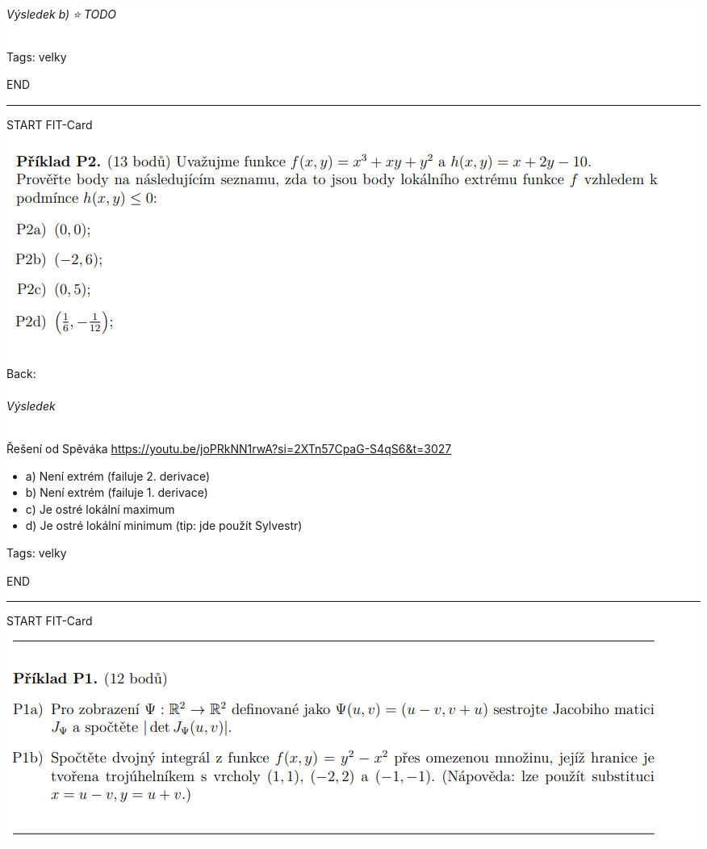 ###### Výsledek b) ⭐ TODO

Tags: velky

END

---


START
FIT-Card

![](../../../Assets/Pasted%20image%2020241231154342.png)

Back:
###### Výsledek
Řešení od Spěváka
https://youtu.be/joPRkNN1rwA?si=2XTn57CpaG-S4qS6&t=3027

- a) Není extrém (failuje 2. derivace)
- b) Není extrém (failuje 1. derivace)
- c) Je ostré lokální maximum
- d) Je ostré lokální minimum (tip: jde použít Sylvestr)

Tags: velky

END

---


START
FIT-Card

![](../../../Assets/Pasted%20image%2020241231165656.png)
